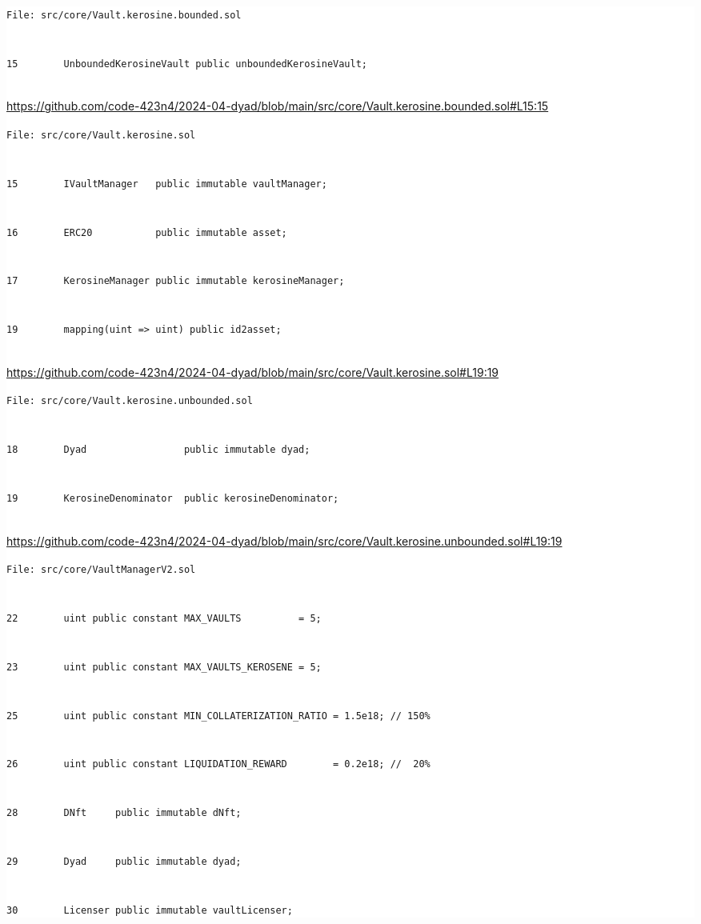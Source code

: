 ```solidity
File: src/core/Vault.kerosine.bounded.sol


15        UnboundedKerosineVault public unboundedKerosineVault;


```

https://github.com/code-423n4/2024-04-dyad/blob/main/src/core/Vault.kerosine.bounded.sol#L15:15

```solidity
File: src/core/Vault.kerosine.sol


15        IVaultManager   public immutable vaultManager;


16        ERC20           public immutable asset;


17        KerosineManager public immutable kerosineManager;


19        mapping(uint => uint) public id2asset;


```

https://github.com/code-423n4/2024-04-dyad/blob/main/src/core/Vault.kerosine.sol#L19:19

```solidity
File: src/core/Vault.kerosine.unbounded.sol


18        Dyad                 public immutable dyad;


19        KerosineDenominator  public kerosineDenominator;


```

https://github.com/code-423n4/2024-04-dyad/blob/main/src/core/Vault.kerosine.unbounded.sol#L19:19

```solidity
File: src/core/VaultManagerV2.sol


22        uint public constant MAX_VAULTS          = 5;


23        uint public constant MAX_VAULTS_KEROSENE = 5;


25        uint public constant MIN_COLLATERIZATION_RATIO = 1.5e18; // 150%


26        uint public constant LIQUIDATION_REWARD        = 0.2e18; //  20%


28        DNft     public immutable dNft;


29        Dyad     public immutable dyad;


30        Licenser public immutable vaultLicenser;
```